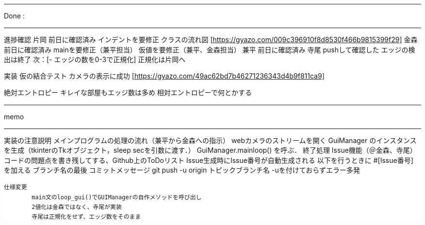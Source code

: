 **************************************************
Done : 
**************************************************

 進捗確認
 		片岡
 			前日に確認済み
 			インデントを要修正
 			クラスの流れ図
 					[https://gyazo.com/009c396910f8d8530f466b9815399f29]
 		金森
 			前日に確認済み
 			mainを要修正（兼平担当）
 			仮値を要修正（兼平、金森担当）
 		兼平
 			前日に確認済み
 		寺尾
 			pushして確認した
 			エッジの検出は終了
 					次：[- エッジの数を0-3で正規化] 正規化は片岡へ

 実装
   仮の結合テスト
   		カメラの表示に成功
   		[https://gyazo.com/49ac62bd7b46271236343d4b9f811ca9]

   絶対エントロピー
   		キレイな部屋もエッジ数は多め
   				相対エントロピーで何とかする


**************************************************
memo
**************************************************

 実装の注意説明
 		メインプログラムの処理の流れ（兼平から金森への指示）
 				webカメラのストリームを開く
    	GuiManager のインスタンスを生成（tkinterのTkオブジェクト，sleep secを引数に渡す．）
    	GuiManager.mainloop() を呼ぶ．
     終了処理
 		Issue機能（＠金森、寺尾）
 				コードの問題点を書き残してする、Github上のToDoリスト
 				Issue生成時にIssue番号が自動生成される
 				以下を行うときに #[Issue番号] を加える
 						ブランチ名の最後
 						コミットメッセージ
 		git push -u origin トピックブランチ名
 			-uを付けておらずエラー多発

	仕様変更
			main文のloop_gui()でGUIManagerの自作メソッドを呼び出し
			2値化は金森ではなく、寺尾が実装
			寺尾は正規化をせず、エッジ数をそのまま
